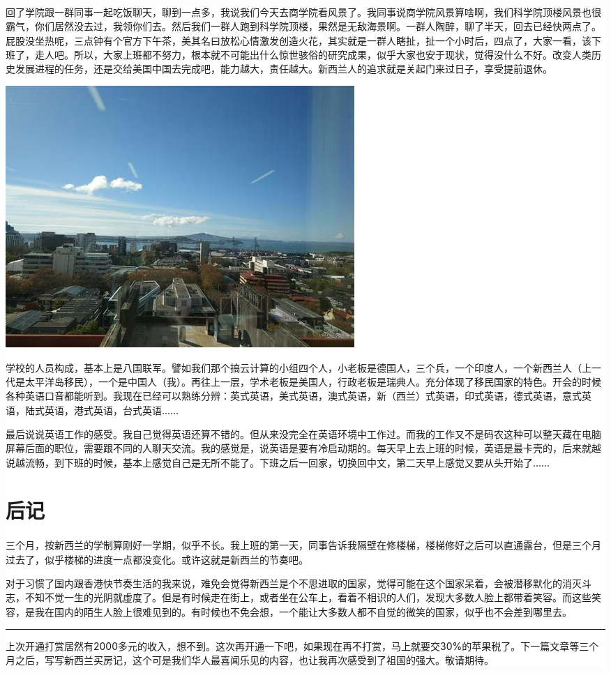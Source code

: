回了学院跟一群同事一起吃饭聊天，聊到一点多，我说我们今天去商学院看风景了。我同事说商学院风景算啥啊，我们科学院顶楼风景也很霸气，你们居然没去过，我领你们去。然后我们一群人跑到科学院顶楼，果然是无敌海景啊。一群人陶醉，聊了半天，回去已经快两点了。屁股没坐热呢，三点钟有个官方下午茶，美其名曰放松心情激发创造火花，其实就是一群人瞎扯，扯一个小时后，四点了，大家一看，该下班了，走人吧。所以，大家上班都不努力，根本就不可能出什么惊世骇俗的研究成果，似乎大家也安于现状，觉得没什么不好。改变人类历史发展进程的任务，还是交给美国中国去完成吧，能力越大，责任越大。新西兰人的追求就是关起门来过日子，享受提前退休。

![科学院顶楼海景](/assets/images/xin-xi-lan-gong-zuo-ji-md.4.png)

学校的人员构成，基本上是八国联军。譬如我们那个搞云计算的小组四个人，小老板是德国人，三个兵，一个印度人，一个新西兰人（上一代是太平洋岛移民），一个是中国人（我）。再往上一层，学术老板是美国人，行政老板是瑞典人。充分体现了移民国家的特色。开会的时候各种英语口音都能听到。我现在已经可以熟练分辨：英式英语，美式英语，澳式英语，新（西兰）式英语，印式英语，德式英语，意式英语，陆式英语，港式英语，台式英语……

最后说说英语工作的感受。我自己觉得英语还算不错的。但从来没完全在英语环境中工作过。而我的工作又不是码农这种可以整天藏在电脑屏幕后面的职位，需要跟不同的人聊天交流。我的感觉是，说英语是要有冷启动期的。每天早上去上班的时候，英语是最卡壳的，后来就越说越流畅，到下班的时候，基本上感觉自己是无所不能了。下班之后一回家，切换回中文，第二天早上感觉又要从头开始了……

# 后记

三个月，按新西兰的学制算刚好一学期，似乎不长。我上班的第一天，同事告诉我隔壁在修楼梯，楼梯修好之后可以直通露台，但是三个月过去了，似乎楼梯的进度一点都没变化。或许这就是新西兰的节奏吧。

对于习惯了国内跟香港快节奏生活的我来说，难免会觉得新西兰是个不思进取的国家，觉得可能在这个国家呆着，会被潜移默化的消灭斗志，不知不觉一生的光阴就虚度了。但是有时候走在街上，或者坐在公车上，看着不相识的人们，发现大多数人脸上都带着笑容。而这些笑容，是我在国内的陌生人脸上很难见到的。有时候也不免会想，一个能让大多数人都不自觉的微笑的国家，似乎也不会差到哪里去。

-------

上次开通打赏居然有2000多元的收入，想不到。这次再开通一下吧，如果现在再不打赏，马上就要交30%的苹果税了。下一篇文章等三个月之后，写写新西兰买房记，这个可是我们华人最喜闻乐见的内容，也让我再次感受到了祖国的强大。敬请期待。
